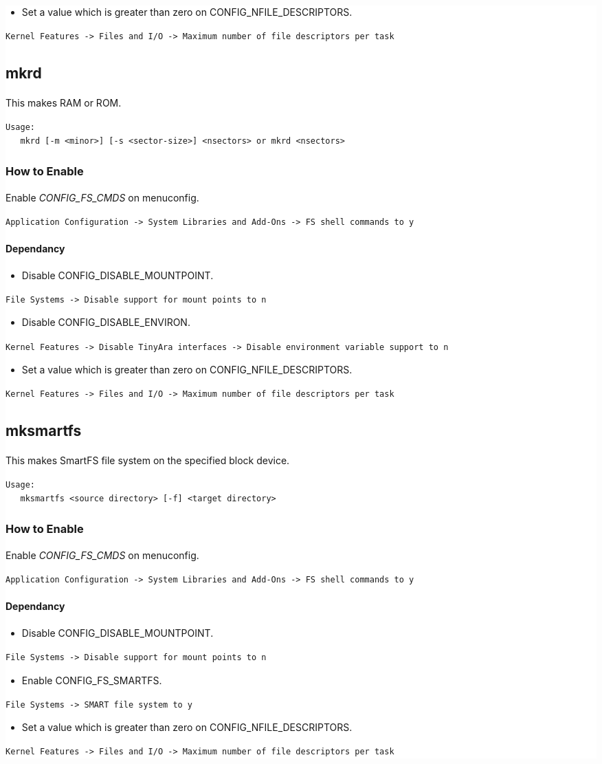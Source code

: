 - Set a value which is greater than zero on CONFIG_NFILE_DESCRIPTORS.
```
Kernel Features -> Files and I/O -> Maximum number of file descriptors per task
```


## mkrd
This makes RAM or ROM.
```
Usage:
   mkrd [-m <minor>] [-s <sector-size>] <nsectors> or mkrd <nsectors>
```
### How to Enable
Enable *CONFIG_FS_CMDS* on menuconfig.
```
Application Configuration -> System Libraries and Add-Ons -> FS shell commands to y
```
#### Dependancy
- Disable CONFIG_DISABLE_MOUNTPOINT.
```
File Systems -> Disable support for mount points to n
```
- Disable CONFIG_DISABLE_ENVIRON.
```
Kernel Features -> Disable TinyAra interfaces -> Disable environment variable support to n
```
- Set a value which is greater than zero on CONFIG_NFILE_DESCRIPTORS.
```
Kernel Features -> Files and I/O -> Maximum number of file descriptors per task
```


## mksmartfs
This makes SmartFS file system on the specified block device.
```
Usage:
   mksmartfs <source directory> [-f] <target directory>
```
### How to Enable
Enable *CONFIG_FS_CMDS* on menuconfig.
```
Application Configuration -> System Libraries and Add-Ons -> FS shell commands to y
```
#### Dependancy
- Disable CONFIG_DISABLE_MOUNTPOINT.
```
File Systems -> Disable support for mount points to n
```
- Enable CONFIG_FS_SMARTFS.
```
File Systems -> SMART file system to y
```
- Set a value which is greater than zero on CONFIG_NFILE_DESCRIPTORS.
```
Kernel Features -> Files and I/O -> Maximum number of file descriptors per task
```
